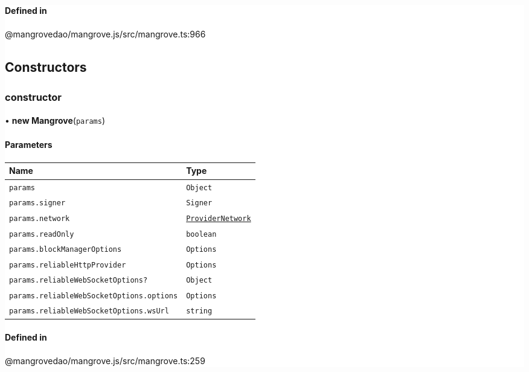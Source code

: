 #### Defined in

@mangrovedao/mangrove.js/src/mangrove.ts:966

## Constructors

### <a id="constructor" name="constructor"></a> constructor

• **new Mangrove**(`params`)

#### Parameters

| Name | Type |
| :------ | :------ |
| `params` | `Object` |
| `params.signer` | `Signer` |
| `params.network` | [`ProviderNetwork`](../interfaces/eth.ProviderNetwork.md) |
| `params.readOnly` | `boolean` |
| `params.blockManagerOptions` | `Options` |
| `params.reliableHttpProvider` | `Options` |
| `params.reliableWebSocketOptions?` | `Object` |
| `params.reliableWebSocketOptions.options` | `Options` |
| `params.reliableWebSocketOptions.wsUrl` | `string` |

#### Defined in

@mangrovedao/mangrove.js/src/mangrove.ts:259
